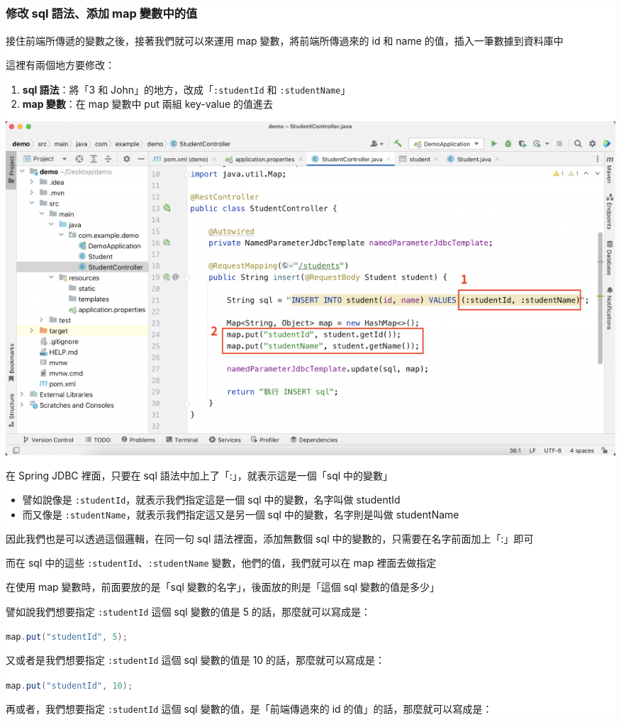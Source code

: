 ### 修改 sql 語法、添加 map 變數中的值
接住前端所傳遞的變數之後，接著我們就可以來運用 map 變數，將前端所傳過來的 id 和 name 的值，插入一筆數據到資料庫中

這裡有兩個地方要修改：

1. **sql 語法**：將「3 和 John」的地方，改成「`:studentId` 和 `:studentName`」
2. **map 變數**：在 map 變數中 put 兩組 key-value 的值進去

![img_18.png](img_18.png)

在 Spring JDBC 裡面，只要在 sql 語法中加上了「:」，就表示這是一個「sql 中的變數」

* 譬如說像是 `:studentId`，就表示我們指定這是一個 sql 中的變數，名字叫做 studentId
* 而又像是 `:studentName`，就表示我們指定這又是另一個 sql 中的變數，名字則是叫做 studentName

因此我們也是可以透過這個邏輯，在同一句 sql 語法裡面，添加無數個 sql 中的變數的，只需要在名字前面加上「:」即可

而在 sql 中的這些 `:studentId`、`:studentName` 變數，他們的值，我們就可以在 map 裡面去做指定

在使用 map 變數時，前面要放的是「sql 變數的名字」，後面放的則是「這個 sql 變數的值是多少」

譬如說我們想要指定 `:studentId` 這個 sql 變數的值是 5 的話，那麼就可以寫成是：

```java
map.put("studentId", 5);
```
又或者是我們想要指定 `:studentId` 這個 sql 變數的值是 10 的話，那麼就可以寫成是：

```java
map.put("studentId", 10);
```
再或者，我們想要指定 `:studentId` 這個 sql 變數的值，是「前端傳過來的 id 的值」的話，那麼就可以寫成是：
